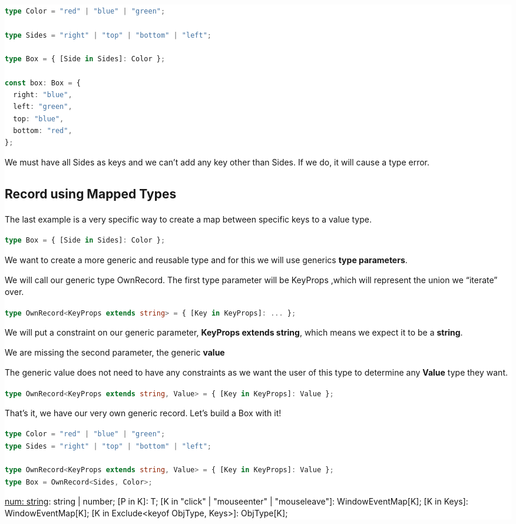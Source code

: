 ```ts
type Color = "red" | "blue" | "green";

type Sides = "right" | "top" | "bottom" | "left";

type Box = { [Side in Sides]: Color };

const box: Box = {
  right: "blue",
  left: "green",
  top: "blue",
  bottom: "red",
};
```

We must have all Sides as keys and we can’t add any key other than Sides. If we do, it will cause a type error.

## Record using Mapped Types

The last example is a very specific way to create a map between specific keys to a value type.

```ts
type Box = { [Side in Sides]: Color };
```

We want to create a more generic and reusable type and for this we will
use generics **type parameters**.

We will call our generic type OwnRecord. The first type parameter will be KeyProps ,which will represent the union we “iterate” over.

```ts
type OwnRecord<KeyProps extends string> = { [Key in KeyProps]: ... };
```

We will put a constraint on our generic parameter, **KeyProps extends string**, which means we expect it to be a **string**.

We are missing the second parameter, the generic **value**

The generic value does not need to have any constraints as we want the user of this type to determine any **Value** type they want.

```ts
type OwnRecord<KeyProps extends string, Value> = { [Key in KeyProps]: Value };
```

That’s it, we have our very own generic record. Let’s build a Box with it!

```ts
type Color = "red" | "blue" | "green";
type Sides = "right" | "top" | "bottom" | "left";

type OwnRecord<KeyProps extends string, Value> = { [Key in KeyProps]: Value };
type Box = OwnRecord<Sides, Color>;
```


  [num: string]: string;
  [num: string]: string | number;
  [P in K]: T;
  [K in "click" | "mouseenter" | "mouseleave"]: WindowEventMap[K];
  [K in Keys]: WindowEventMap[K];
  [K in Exclude<keyof ObjType, Keys>]: ObjType[K];